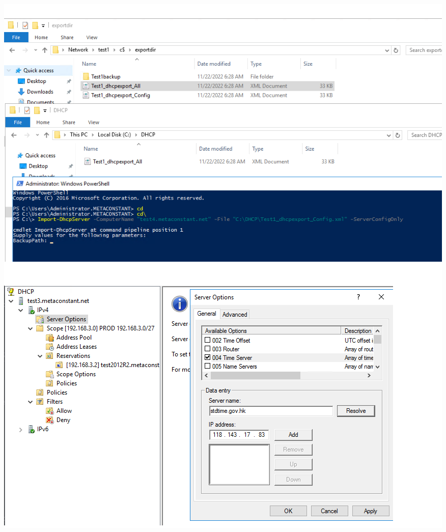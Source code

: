 <img src="./images/media/image41.png"
style="width:10in;height:5.55556in" />

<img src="./images/media/image42.png"
style="width:7.95833in;height:4.90625in" />
